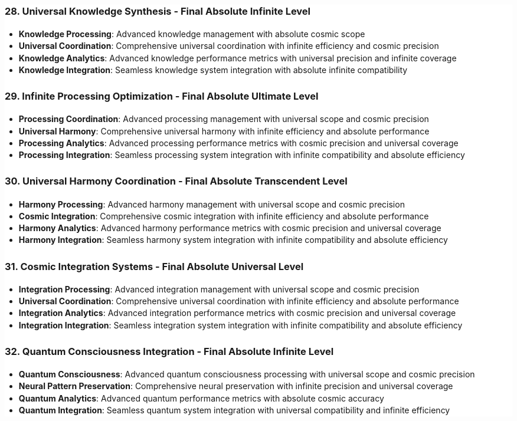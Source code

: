 ### **28. Universal Knowledge Synthesis - Final Absolute Infinite Level**
- **Knowledge Processing**: Advanced knowledge management with absolute cosmic scope
- **Universal Coordination**: Comprehensive universal coordination with infinite efficiency and cosmic precision
- **Knowledge Analytics**: Advanced knowledge performance metrics with universal precision and infinite coverage
- **Knowledge Integration**: Seamless knowledge system integration with absolute infinite compatibility

### **29. Infinite Processing Optimization - Final Absolute Ultimate Level**
- **Processing Coordination**: Advanced processing management with universal scope and cosmic precision
- **Universal Harmony**: Comprehensive universal harmony with infinite efficiency and absolute performance
- **Processing Analytics**: Advanced processing performance metrics with cosmic precision and universal coverage
- **Processing Integration**: Seamless processing system integration with infinite compatibility and absolute efficiency

### **30. Universal Harmony Coordination - Final Absolute Transcendent Level**
- **Harmony Processing**: Advanced harmony management with universal scope and cosmic precision
- **Cosmic Integration**: Comprehensive cosmic integration with infinite efficiency and absolute performance
- **Harmony Analytics**: Advanced harmony performance metrics with cosmic precision and universal coverage
- **Harmony Integration**: Seamless harmony system integration with infinite compatibility and absolute efficiency

### **31. Cosmic Integration Systems - Final Absolute Universal Level**
- **Integration Processing**: Advanced integration management with universal scope and cosmic precision
- **Universal Coordination**: Comprehensive universal coordination with infinite efficiency and absolute performance
- **Integration Analytics**: Advanced integration performance metrics with cosmic precision and universal coverage
- **Integration Integration**: Seamless integration system integration with infinite compatibility and absolute efficiency

### **32. Quantum Consciousness Integration - Final Absolute Infinite Level**
- **Quantum Consciousness**: Advanced quantum consciousness processing with universal scope and cosmic precision
- **Neural Pattern Preservation**: Comprehensive neural preservation with infinite precision and universal coverage
- **Quantum Analytics**: Advanced quantum performance metrics with absolute cosmic accuracy
- **Quantum Integration**: Seamless quantum system integration with universal compatibility and infinite efficiency
